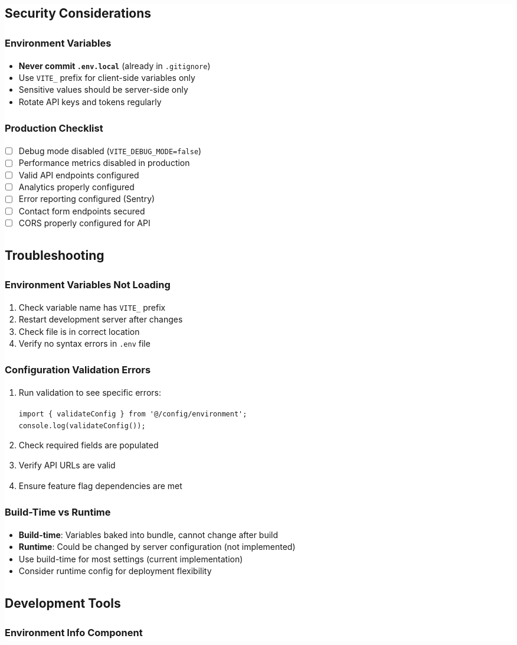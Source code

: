 ## Security Considerations

### Environment Variables

- **Never commit `.env.local`** (already in `.gitignore`)
- Use `VITE_` prefix for client-side variables only
- Sensitive values should be server-side only
- Rotate API keys and tokens regularly

### Production Checklist

- [ ] Debug mode disabled (`VITE_DEBUG_MODE=false`)
- [ ] Performance metrics disabled in production
- [ ] Valid API endpoints configured
- [ ] Analytics properly configured
- [ ] Error reporting configured (Sentry)
- [ ] Contact form endpoints secured
- [ ] CORS properly configured for API

## Troubleshooting

### Environment Variables Not Loading

1. Check variable name has `VITE_` prefix
2. Restart development server after changes
3. Check file is in correct location
4. Verify no syntax errors in `.env` file

### Configuration Validation Errors

1. Run validation to see specific errors:
   ```tsx
   import { validateConfig } from '@/config/environment';
   console.log(validateConfig());
   ```

2. Check required fields are populated
3. Verify API URLs are valid
4. Ensure feature flag dependencies are met

### Build-Time vs Runtime

- **Build-time**: Variables baked into bundle, cannot change after build
- **Runtime**: Could be changed by server configuration (not implemented)
- Use build-time for most settings (current implementation)
- Consider runtime config for deployment flexibility

## Development Tools

### Environment Info Component
